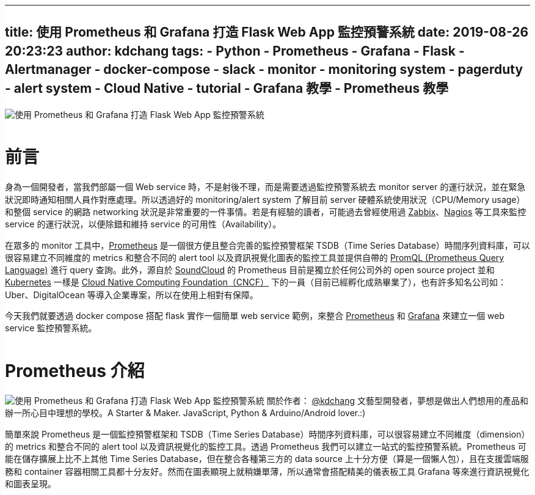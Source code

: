 
---
title: 使用 Prometheus 和 Grafana 打造 Flask Web App 監控預警系統
date: 2019-08-26 20:23:23
author: kdchang
tags: 
    - Python
    - Prometheus
    - Grafana
    - Flask
    - Alertmanager
    - docker-compose
    - slack
    - monitor
    - monitoring system
    - pagerduty
    - alert system
    - Cloud Native
    - tutorial
    - Grafana 教學
    - Prometheus 教學
---

![使用 Prometheus 和 Grafana 打造 Flask Web App 監控預警系統](/img/kdchang/cloud-native/cover.png)

# 前言
身為一個開發者，當我們部屬一個 Web service 時，不是射後不理，而是需要透過監控預警系統去 monitor server 的運行狀況，並在緊急狀況即時通知相關人員作對應處理。所以透過好的 monitoring/alert system 了解目前 server 硬體系統使用狀況（CPU/Memory usage）和整個 service 的網路 networking 狀況是非常重要的一件事情。若是有經驗的讀者，可能過去曾經使用過 [Zabbix](https://www.zabbix.com/)、[Nagios](https://www.nagios.org/) 等工具來監控 service 的運行狀況，以便除錯和維持 service 的可用性（Availability）。

在眾多的 monitor 工具中，[Prometheus](https://prometheus.io/) 是一個很方便且整合完善的監控預警框架 TSDB（Time Series Database）時間序列資料庫，可以很容易建立不同維度的 metrics 和整合不同的 alert tool 以及資訊視覺化圖表的監控工具並提供自帶的 [PromQL (Prometheus Query Language)](https://prometheus.io/docs/prometheus/latest/querying/basics/) 進行 query 查詢。此外，源自於 [SoundCloud](http://soundcloud.com/) 的 Prometheus 目前是獨立於任何公司外的 open source project 並和 [Kubernetes](https://kubernetes.io/) 一樣是 [Cloud Native Computing Foundation（CNCF）](https://www.cncf.io/) 下的一員（目前已經孵化成熟畢業了），也有許多知名公司如：Uber、DigitalOcean 等導入企業專案，所以在使用上相對有保障。

今天我們就要透過 docker compose 搭配 flask 實作一個簡單 web service 範例，來整合 [Prometheus](https://prometheus.io/) 和 [Grafana](https://grafana.com/) 來建立一個 web service 監控預警系統。

# Prometheus 介紹

![使用 Prometheus 和 Grafana 打造 Flask Web App 監控預警系統](/img/kdchang/cloud-native/prometheus-cover.png)
關於作者：
[@kdchang](http://blog.kdchang.cc) 文藝型開發者，夢想是做出人們想用的產品和辦一所心目中理想的學校。A Starter & Maker. JavaScript, Python & Arduino/Android lover.:) 


簡單來說 Prometheus 是一個監控預警框架和 TSDB（Time Series Database）時間序列資料庫，可以很容易建立不同維度（dimension）的 metrics 和整合不同的 alert tool 以及資訊視覺化的監控工具。透過 Prometheus 我們可以建立一站式的監控預警系統。Prometheus 可能在儲存擴展上比不上其他 Time Series Database，但在整合各種第三方的 data source 上十分方便（算是一個懶人包），且在支援雲端服務和 container 容器相關工具都十分友好。然而在圖表顯現上就稍嫌單薄，所以通常會搭配精美的儀表板工具 Grafana 等來進行資訊視覺化和圖表呈現。
